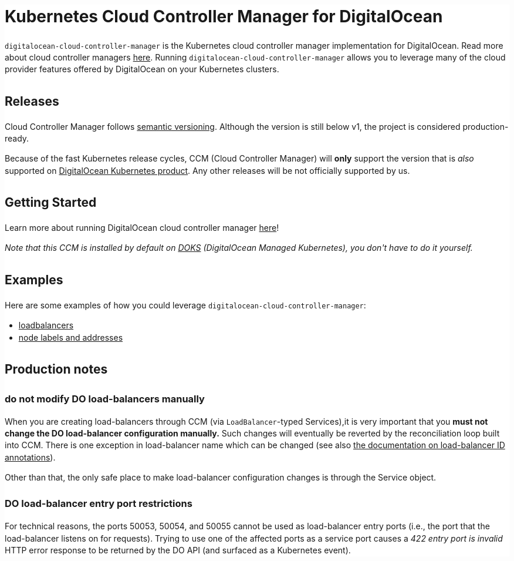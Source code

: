 # Kubernetes Cloud Controller Manager for DigitalOcean

`digitalocean-cloud-controller-manager` is the Kubernetes cloud controller manager implementation for DigitalOcean. Read more about cloud controller managers [here](https://kubernetes.io/docs/tasks/administer-cluster/running-cloud-controller/). Running `digitalocean-cloud-controller-manager` allows you to leverage many of the cloud provider features offered by DigitalOcean on your Kubernetes clusters.

## Releases

Cloud Controller Manager follows [semantic versioning](https://semver.org/).
Although the version is still below v1, the project is considered
production-ready.

Because of the fast Kubernetes release cycles, CCM (Cloud Controller Manager)
will **only** support the version that is _also_ supported on [DigitalOcean Kubernetes
product](https://www.digitalocean.com/products/kubernetes/). Any other releases
will be not officially supported by us.

## Getting Started

Learn more about running DigitalOcean cloud controller manager [here](docs/getting-started.md)!

_Note that this CCM is installed by default on [DOKS](https://www.digitalocean.com/products/kubernetes/) (DigitalOcean Managed Kubernetes), you don't have to do it yourself._

## Examples

Here are some examples of how you could leverage `digitalocean-cloud-controller-manager`:

* [loadbalancers](docs/controllers/services/examples/)
* [node labels and addresses](docs/controllers/node/examples/)

## Production notes

### do not modify DO load-balancers manually

When you are creating load-balancers through CCM (via `LoadBalancer`-typed Services),it is very important that you **must not change the DO load-balancer configuration manually.** Such changes will eventually be reverted by the reconciliation loop built into CCM. There is one exception in load-balancer name which can be changed (see also [the documentation on load-balancer ID annotations](/docs/getting-started.md#load-balancer-id-annotations)).

Other than that, the only safe place to make load-balancer configuration changes is through the Service object.

### DO load-balancer entry port restrictions

For technical reasons, the ports 50053, 50054, and 50055 cannot be used as load-balancer entry ports (i.e., the port that the load-balancer listens on for requests). Trying to use one of the affected ports as a service port causes a _422 entry port is invalid_ HTTP error response to be returned by the DO API (and surfaced as a Kubernetes event).
